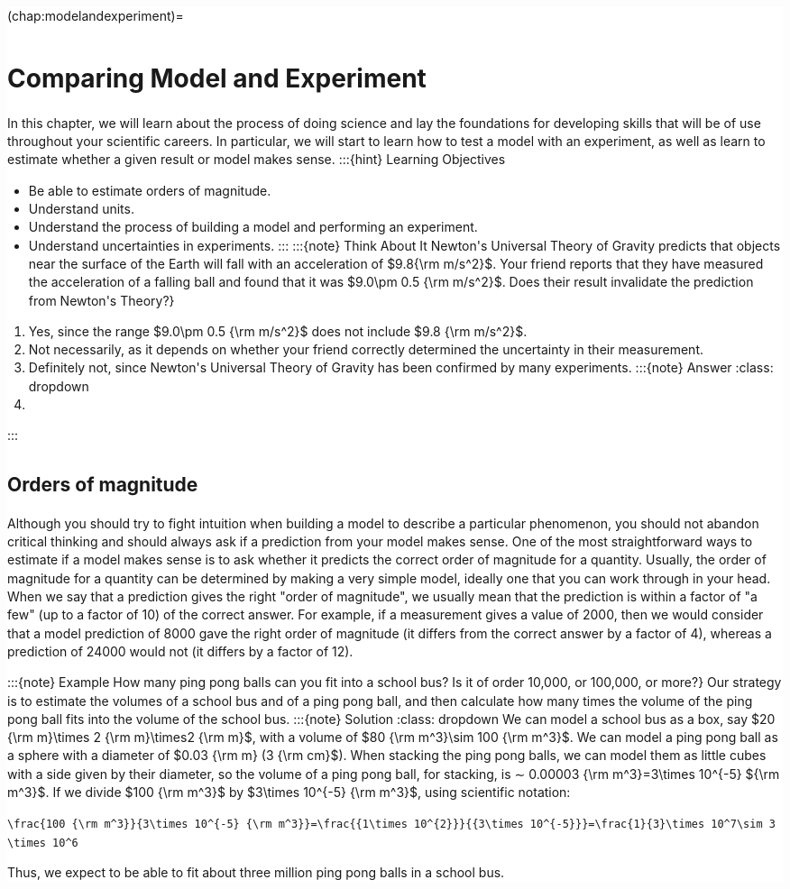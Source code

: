 (chap:modelandexperiment)=
# Comparing Model and Experiment
 
In this chapter, we will learn about the process of doing science and lay the foundations for developing skills that will be of use throughout your scientific careers. In particular, we will start to learn how to test a model with an experiment, as well as learn to estimate whether a given result or model makes sense.
:::{hint} Learning Objectives
* Be able to estimate orders of magnitude.
* Understand units.
* Understand the process of building a model and performing an experiment.
* Understand uncertainties in experiments.
:::
:::{note} Think About It
Newton's Universal Theory of Gravity predicts that objects near the surface of the Earth will fall with an acceleration of $9.8{\rm m/s^2}$. Your friend reports that they have measured the acceleration of a falling ball and found that it was $9.0\pm 0.5 {\rm m/s^2}$. Does their result invalidate the prediction from Newton's Theory?}
1.  Yes, since the range $9.0\pm 0.5 {\rm m/s^2}$ does not include $9.8 {\rm m/s^2}$.
2.  Not necessarily, as it depends on whether your friend correctly determined the uncertainty in their measurement.
3.  Definitely not, since Newton's Universal Theory of Gravity has been confirmed by many experiments.
:::{note} Answer
:class: dropdown
2.
:::

## Orders of magnitude
Although you should try to fight intuition when building a model to describe a particular phenomenon, you should not abandon critical thinking and should always ask if a prediction from your model makes sense. One of the most straightforward ways to estimate if a model makes sense is to ask whether it predicts the correct order of magnitude for a quantity. Usually, the order of magnitude for a quantity can be determined by making a very simple model, ideally one that you can work through in your head. When we say that a prediction gives the right "order of magnitude", we usually mean that the prediction is within a factor of "a few" (up to a factor of 10) of the correct answer. For example, if a measurement gives a value of 2000, then we would consider that a model prediction of 8000 gave the right order of magnitude (it differs from the correct answer by a factor of 4), whereas a prediction of 24000 would not (it differs by a factor of 12). 

:::{note} Example
How many ping pong balls can you fit into a school bus? Is it of order 10,000, or 100,000, or more?}
Our strategy is to estimate the volumes of a school bus and of a ping pong ball, and then calculate how many times the volume of the ping pong ball fits into the volume of the school bus.
:::{note} Solution
:class: dropdown
We can model a school bus as a box, say $20 {\rm m}\times 2 {\rm m}\times2 {\rm m}$, with a volume of $80 {\rm m^3}\sim 100 {\rm m^3}$. We can model a ping pong ball as a sphere with a diameter of $0.03 {\rm m} (3 {\rm cm}$). When stacking the ping pong balls, we can model them as little cubes with a side given by their diameter, so the volume of a ping pong ball, for stacking, is $\sim$ 0.00003 {\rm m^3}=3\times 10^{-5} ${\rm m^3}$. If we divide $100 {\rm m^3}$ by $3\times 10^{-5} {\rm m^3}$, using scientific notation:
```{math}
\frac{100 {\rm m^3}}{3\times 10^{-5} {\rm m^3}}=\frac{{1\times 10^{2}}}{{3\times 10^{-5}}}=\frac{1}{3}\times 10^7\sim 3\times 10^6
```
Thus, we expect to be able to fit about three million ping pong balls in a school bus. 
